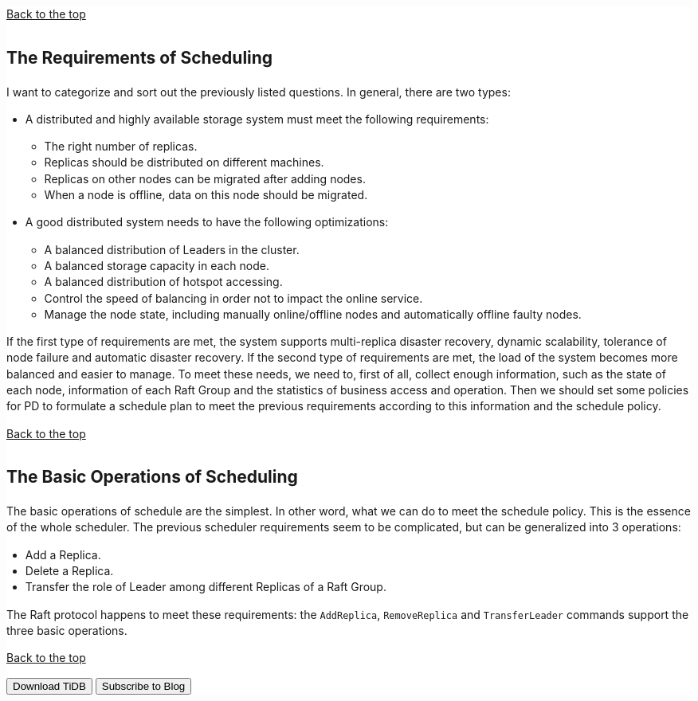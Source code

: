 [Back to the top](#top)

## The Requirements of Scheduling

I want to categorize and sort out the previously listed questions. In general, there are two types:

+ A distributed and highly available storage system must meet the following requirements:

  - The right number of replicas.
  - Replicas should be distributed on different machines.
  - Replicas on other nodes can be migrated after adding nodes.
  - When a node is offline, data on this node should be migrated.

+ A good distributed system needs to have the following optimizations:

  - A balanced distribution of Leaders in the cluster.
  - A balanced storage capacity in each node.
  - A balanced distribution of hotspot accessing.
  - Control the speed of balancing in order not to impact the online service.
  - Manage the node state, including manually online/offline nodes and automatically offline faulty nodes.

If the first type of requirements are met, the system supports multi-replica disaster recovery, dynamic scalability, tolerance of node failure and automatic disaster recovery.
If the second type of requirements are met, the load of the system becomes more balanced and easier to manage.
To meet these needs, we need to, first of all, collect enough information, such as the state of each node, information of each Raft Group and the statistics of business access and operation. Then we should set some policies for PD to formulate a schedule plan to meet the previous requirements according to this information and the schedule policy.

[Back to the top](#top)

## The Basic Operations of Scheduling

The basic operations of schedule are the simplest. In other word, what we can do to meet the schedule policy. This is the essence of the whole scheduler.
The previous scheduler requirements seem to be complicated, but can be generalized into 3 operations:

+ Add a Replica.
+ Delete a Replica.
+ Transfer the role of Leader among different Replicas of a Raft Group.

The Raft protocol happens to meet these requirements: the `AddReplica`, `RemoveReplica` and `TransferLeader` commands support the three basic operations.

[Back to the top](#top)

<div class="trackable-btns">
    <a href="/download" onclick="trackViews('TiDB Internal (III) - Scheduling', 'download-tidb-btn-middle')"><button>Download TiDB</button></a>
    <a href="https://share.hsforms.com/1e2W03wLJQQKPd1d9rCbj_Q2npzm" onclick="trackViews('TiDB Internal (III) - Scheduling', 'subscribe-blog-btn-middle')"><button>Subscribe to Blog</button></a>
</div>
